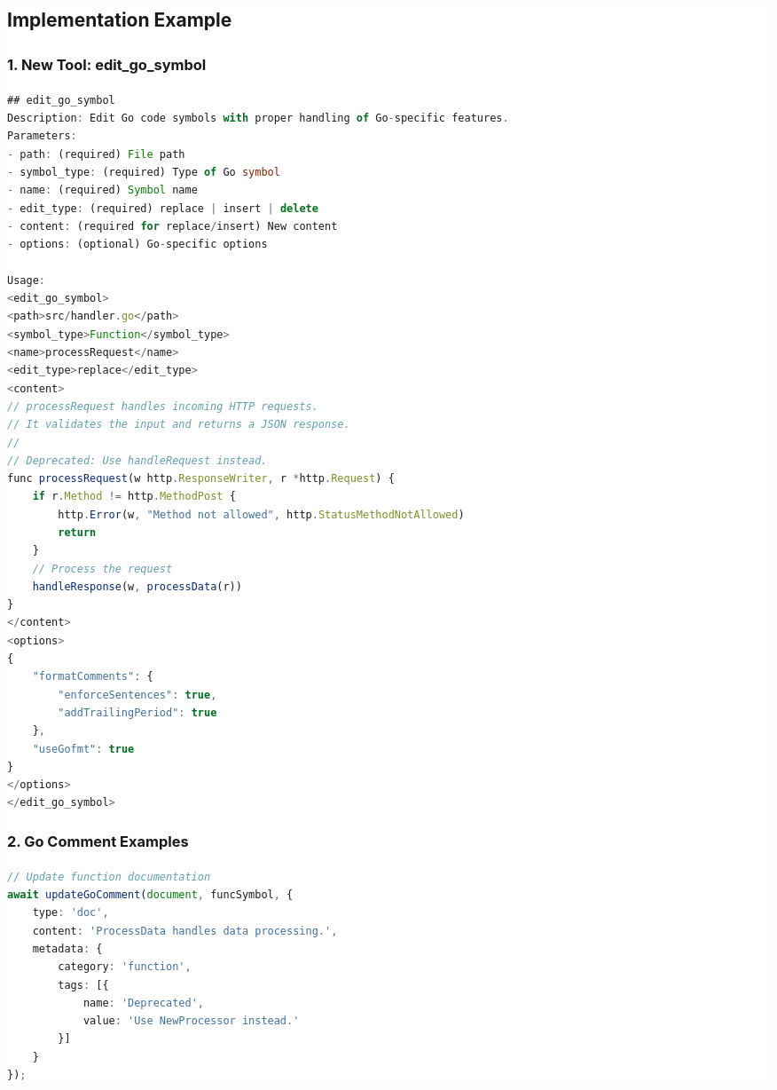 ## Implementation Example

### 1. New Tool: edit_go_symbol

```typescript
## edit_go_symbol
Description: Edit Go code symbols with proper handling of Go-specific features.
Parameters:
- path: (required) File path
- symbol_type: (required) Type of Go symbol
- name: (required) Symbol name
- edit_type: (required) replace | insert | delete
- content: (required for replace/insert) New content
- options: (optional) Go-specific options

Usage:
<edit_go_symbol>
<path>src/handler.go</path>
<symbol_type>Function</symbol_type>
<name>processRequest</name>
<edit_type>replace</edit_type>
<content>
// processRequest handles incoming HTTP requests.
// It validates the input and returns a JSON response.
//
// Deprecated: Use handleRequest instead.
func processRequest(w http.ResponseWriter, r *http.Request) {
    if r.Method != http.MethodPost {
        http.Error(w, "Method not allowed", http.StatusMethodNotAllowed)
        return
    }
    // Process the request
    handleResponse(w, processData(r))
}
</content>
<options>
{
    "formatComments": {
        "enforceSentences": true,
        "addTrailingPeriod": true
    },
    "useGofmt": true
}
</options>
</edit_go_symbol>
```

### 2. Go Comment Examples

```typescript
// Update function documentation
await updateGoComment(document, funcSymbol, {
    type: 'doc',
    content: 'ProcessData handles data processing.',
    metadata: {
        category: 'function',
        tags: [{
            name: 'Deprecated',
            value: 'Use NewProcessor instead.'
        }]
    }
});

```